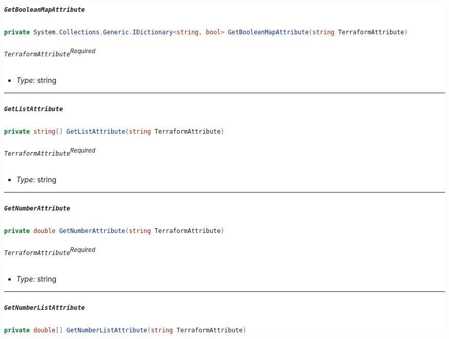 ##### `GetBooleanMapAttribute` <a name="GetBooleanMapAttribute" id="@cdktf/provider-snowflake.dataSnowflakeSequences.DataSnowflakeSequences.getBooleanMapAttribute"></a>

```csharp
private System.Collections.Generic.IDictionary<string, bool> GetBooleanMapAttribute(string TerraformAttribute)
```

###### `TerraformAttribute`<sup>Required</sup> <a name="TerraformAttribute" id="@cdktf/provider-snowflake.dataSnowflakeSequences.DataSnowflakeSequences.getBooleanMapAttribute.parameter.terraformAttribute"></a>

- *Type:* string

---

##### `GetListAttribute` <a name="GetListAttribute" id="@cdktf/provider-snowflake.dataSnowflakeSequences.DataSnowflakeSequences.getListAttribute"></a>

```csharp
private string[] GetListAttribute(string TerraformAttribute)
```

###### `TerraformAttribute`<sup>Required</sup> <a name="TerraformAttribute" id="@cdktf/provider-snowflake.dataSnowflakeSequences.DataSnowflakeSequences.getListAttribute.parameter.terraformAttribute"></a>

- *Type:* string

---

##### `GetNumberAttribute` <a name="GetNumberAttribute" id="@cdktf/provider-snowflake.dataSnowflakeSequences.DataSnowflakeSequences.getNumberAttribute"></a>

```csharp
private double GetNumberAttribute(string TerraformAttribute)
```

###### `TerraformAttribute`<sup>Required</sup> <a name="TerraformAttribute" id="@cdktf/provider-snowflake.dataSnowflakeSequences.DataSnowflakeSequences.getNumberAttribute.parameter.terraformAttribute"></a>

- *Type:* string

---

##### `GetNumberListAttribute` <a name="GetNumberListAttribute" id="@cdktf/provider-snowflake.dataSnowflakeSequences.DataSnowflakeSequences.getNumberListAttribute"></a>

```csharp
private double[] GetNumberListAttribute(string TerraformAttribute)
```
